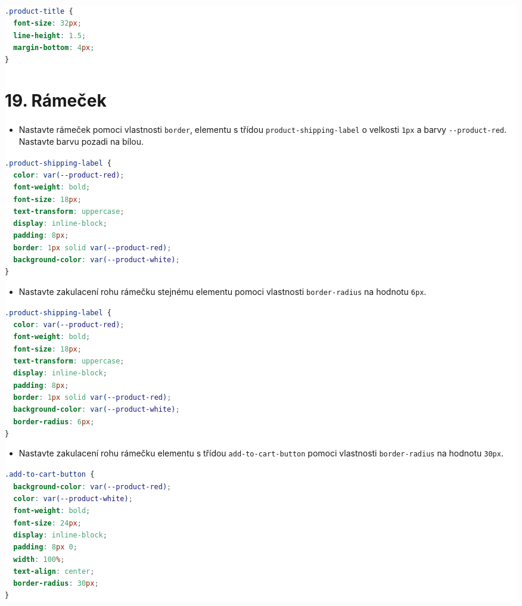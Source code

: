 ```css
.product-title {
  font-size: 32px;
  line-height: 1.5;
  margin-bottom: 4px;
}
```

# 19. Rámeček

- Nastavte rámeček pomoci vlastnosti `border`, elementu s třídou `product-shipping-label` o velkosti `1px` a barvy `--product-red`. Nastavte barvu pozadi na bílou.

```css
.product-shipping-label {
  color: var(--product-red);
  font-weight: bold;
  font-size: 18px;
  text-transform: uppercase;
  display: inline-block;
  padding: 8px;
  border: 1px solid var(--product-red);
  background-color: var(--product-white);
}
```

- Nastavte zakulacení rohu rámečku stejnému elementu pomoci vlastnosti `border-radius` na hodnotu `6px`.

```css
.product-shipping-label {
  color: var(--product-red);
  font-weight: bold;
  font-size: 18px;
  text-transform: uppercase;
  display: inline-block;
  padding: 8px;
  border: 1px solid var(--product-red);
  background-color: var(--product-white);
  border-radius: 6px;
}
```

- Nastavte zakulacení rohu rámečku elementu s třídou `add-to-cart-button` pomoci vlastnosti `border-radius` na hodnotu `30px`.

```css
.add-to-cart-button {
  background-color: var(--product-red);
  color: var(--product-white);
  font-weight: bold;
  font-size: 24px;
  display: inline-block;
  padding: 8px 0;
  width: 100%;
  text-align: center;
  border-radius: 30px;
}
```
